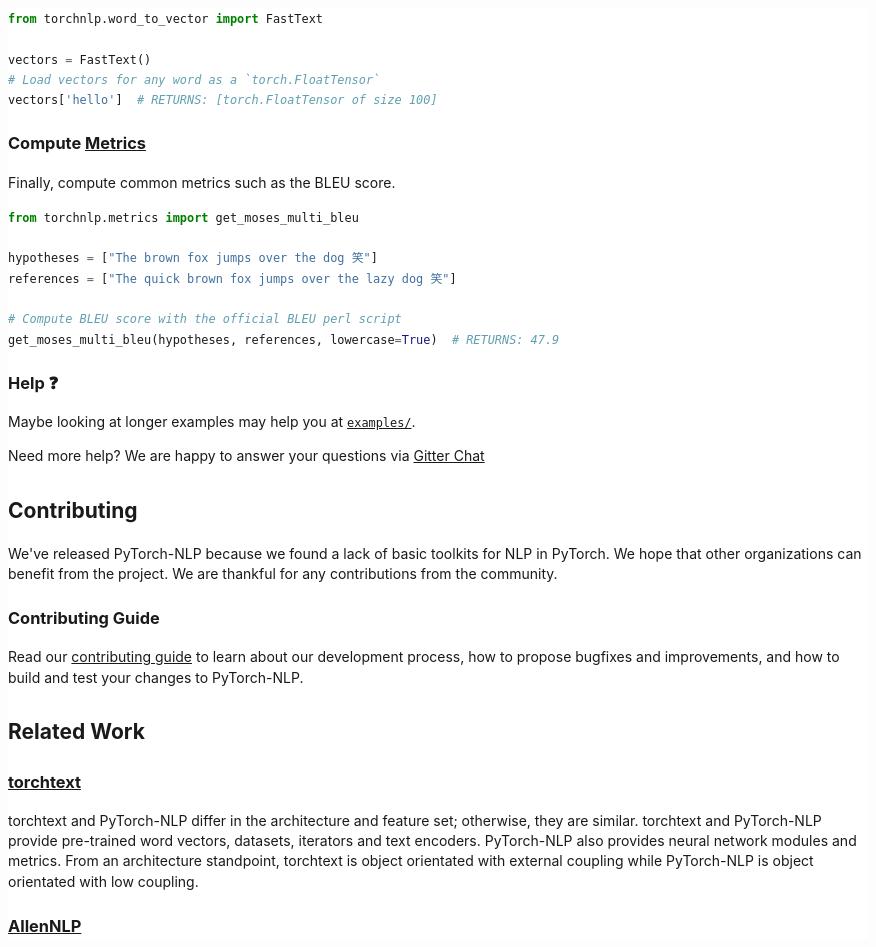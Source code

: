 ```python
from torchnlp.word_to_vector import FastText

vectors = FastText()
# Load vectors for any word as a `torch.FloatTensor`
vectors['hello']  # RETURNS: [torch.FloatTensor of size 100]
```

### Compute [Metrics](http://pytorchnlp.readthedocs.io/en/latest/source/torchnlp.metrics.html)

Finally, compute common metrics such as the BLEU score.

```python
from torchnlp.metrics import get_moses_multi_bleu

hypotheses = ["The brown fox jumps over the dog 笑"]
references = ["The quick brown fox jumps over the lazy dog 笑"]

# Compute BLEU score with the official BLEU perl script
get_moses_multi_bleu(hypotheses, references, lowercase=True)  # RETURNS: 47.9
```

### Help :question:

Maybe looking at longer examples may help you at [`examples/`](examples/).

Need more help? We are happy to answer your questions via [Gitter Chat](https://gitter.im/PyTorch-NLP)

## Contributing

We've released PyTorch-NLP because we found a lack of basic toolkits for NLP in PyTorch. We hope that other organizations can benefit from the project. We are thankful for any contributions from the community.

### Contributing Guide

Read our [contributing guide](https://github.com/PetrochukM/PyTorch-NLP/blob/master/CONTRIBUTING.md) to learn about our development process, how to propose bugfixes and improvements, and how to build and test your changes to PyTorch-NLP.

## Related Work

### [torchtext](https://github.com/pytorch/text)

torchtext and PyTorch-NLP differ in the architecture and feature set; otherwise, they are similar. torchtext and PyTorch-NLP provide pre-trained word vectors, datasets, iterators and text encoders. PyTorch-NLP also provides neural network modules and metrics. From an architecture standpoint, torchtext is object orientated with external coupling while PyTorch-NLP is object orientated with low coupling.

### [AllenNLP](https://github.com/allenai/allennlp)
